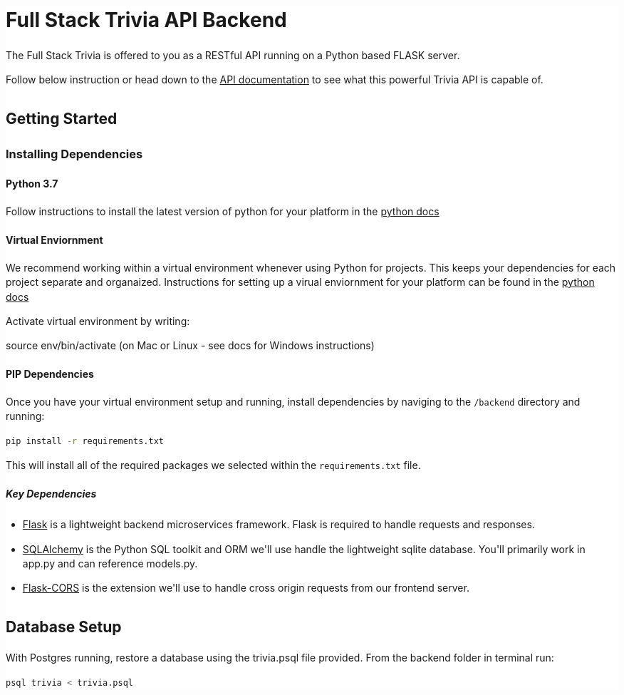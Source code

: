 # Full Stack Trivia API Backend

The Full Stack Trivia is offered to you as a RESTful API running on a Python based FLASK server.

Follow below instruction or head down to the [API documentation](#api-documentation) to see what this powerful Trivia API is capable of.

## Getting Started

### Installing Dependencies

#### Python 3.7

Follow instructions to install the latest version of python for your platform in the [python docs](https://docs.python.org/3/using/unix.html#getting-and-installing-the-latest-version-of-python)

#### Virtual Enviornment

We recommend working within a virtual environment whenever using Python for projects. This keeps your dependencies for each project separate and organaized. Instructions for setting up a virual enviornment for your platform can be found in the [python docs](https://packaging.python.org/guides/installing-using-pip-and-virtual-environments/)

Activate  virtual environment by writing:

source env/bin/activate (on Mac or Linux - see docs for Windows instructions)

#### PIP Dependencies

Once you have your virtual environment setup and running, install dependencies by naviging to the `/backend` directory and running:

```bash
pip install -r requirements.txt
```

This will install all of the required packages we selected within the `requirements.txt` file.

##### Key Dependencies

- [Flask](http://flask.pocoo.org/)  is a lightweight backend microservices framework. Flask is required to handle requests and responses.

- [SQLAlchemy](https://www.sqlalchemy.org/) is the Python SQL toolkit and ORM we'll use handle the lightweight sqlite database. You'll primarily work in app.py and can reference models.py. 

- [Flask-CORS](https://flask-cors.readthedocs.io/en/latest/#) is the extension we'll use to handle cross origin requests from our frontend server. 

## Database Setup
With Postgres running, restore a database using the trivia.psql file provided. From the backend folder in terminal run:
```bash
psql trivia < trivia.psql
```
